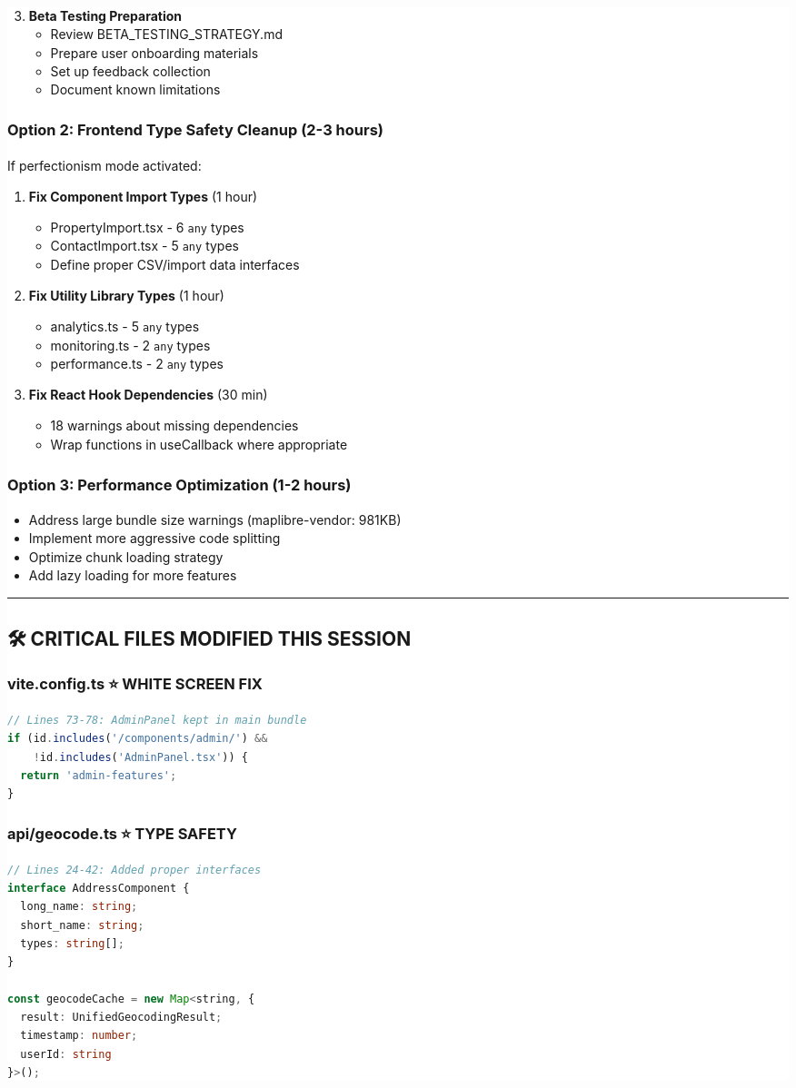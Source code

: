 3. **Beta Testing Preparation**
   - Review BETA_TESTING_STRATEGY.md
   - Prepare user onboarding materials
   - Set up feedback collection
   - Document known limitations

### **Option 2: Frontend Type Safety Cleanup (2-3 hours)**
If perfectionism mode activated:

1. **Fix Component Import Types** (1 hour)
   - PropertyImport.tsx - 6 `any` types
   - ContactImport.tsx - 5 `any` types
   - Define proper CSV/import data interfaces

2. **Fix Utility Library Types** (1 hour)
   - analytics.ts - 5 `any` types
   - monitoring.ts - 2 `any` types
   - performance.ts - 2 `any` types

3. **Fix React Hook Dependencies** (30 min)
   - 18 warnings about missing dependencies
   - Wrap functions in useCallback where appropriate

### **Option 3: Performance Optimization (1-2 hours)**
- Address large bundle size warnings (maplibre-vendor: 981KB)
- Implement more aggressive code splitting
- Optimize chunk loading strategy
- Add lazy loading for more features

---

## 🛠️ **CRITICAL FILES MODIFIED THIS SESSION**

### **vite.config.ts** ⭐ **WHITE SCREEN FIX**
```typescript
// Lines 73-78: AdminPanel kept in main bundle
if (id.includes('/components/admin/') &&
    !id.includes('AdminPanel.tsx')) {
  return 'admin-features';
}
```

### **api/geocode.ts** ⭐ **TYPE SAFETY**
```typescript
// Lines 24-42: Added proper interfaces
interface AddressComponent {
  long_name: string;
  short_name: string;
  types: string[];
}

const geocodeCache = new Map<string, {
  result: UnifiedGeocodingResult;
  timestamp: number;
  userId: string
}>();
```
